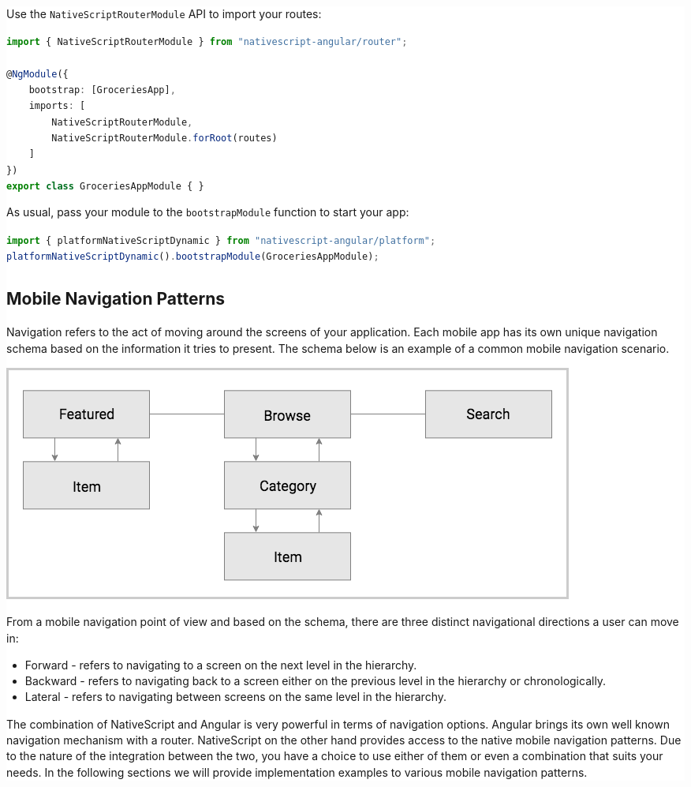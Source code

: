 
Use the `NativeScriptRouterModule` API to import your routes:
```TypeScript
import { NativeScriptRouterModule } from "nativescript-angular/router";

@NgModule({
    bootstrap: [GroceriesApp],
    imports: [
        NativeScriptRouterModule,
        NativeScriptRouterModule.forRoot(routes)
    ]
})
export class GroceriesAppModule { }
```


As usual, pass your module to the `bootstrapModule` function to start your app:
```TypeScript
import { platformNativeScriptDynamic } from "nativescript-angular/platform";
platformNativeScriptDynamic().bootstrapModule(GroceriesAppModule);
```

## Mobile Navigation Patterns

Navigation refers to the act of moving around the screens of your application. Each mobile app has its own unique navigation schema based on the information it tries to present. The schema below is an example of a common mobile navigation scenario.

![navigation-schema](../img/navigation/navigation-schema.png?raw=true)

From a mobile navigation point of view and based on the schema, there are three distinct navigational directions a user can move in:

* Forward - refers to navigating to a screen on the next level in the hierarchy.
* Backward - refers to navigating back to a screen either on the previous level in the hierarchy or chronologically.
* Lateral - refers to navigating between screens on the same level in the hierarchy.

The combination of NativeScript and Angular is very powerful in terms of navigation options. Angular brings its own well known navigation mechanism with a router. NativeScript on the other hand provides access to the native mobile navigation patterns. Due to the nature of the integration between the two, you have a choice to use either of them or even a combination that suits your needs. In the following sections we will provide implementation examples to various mobile navigation patterns.
